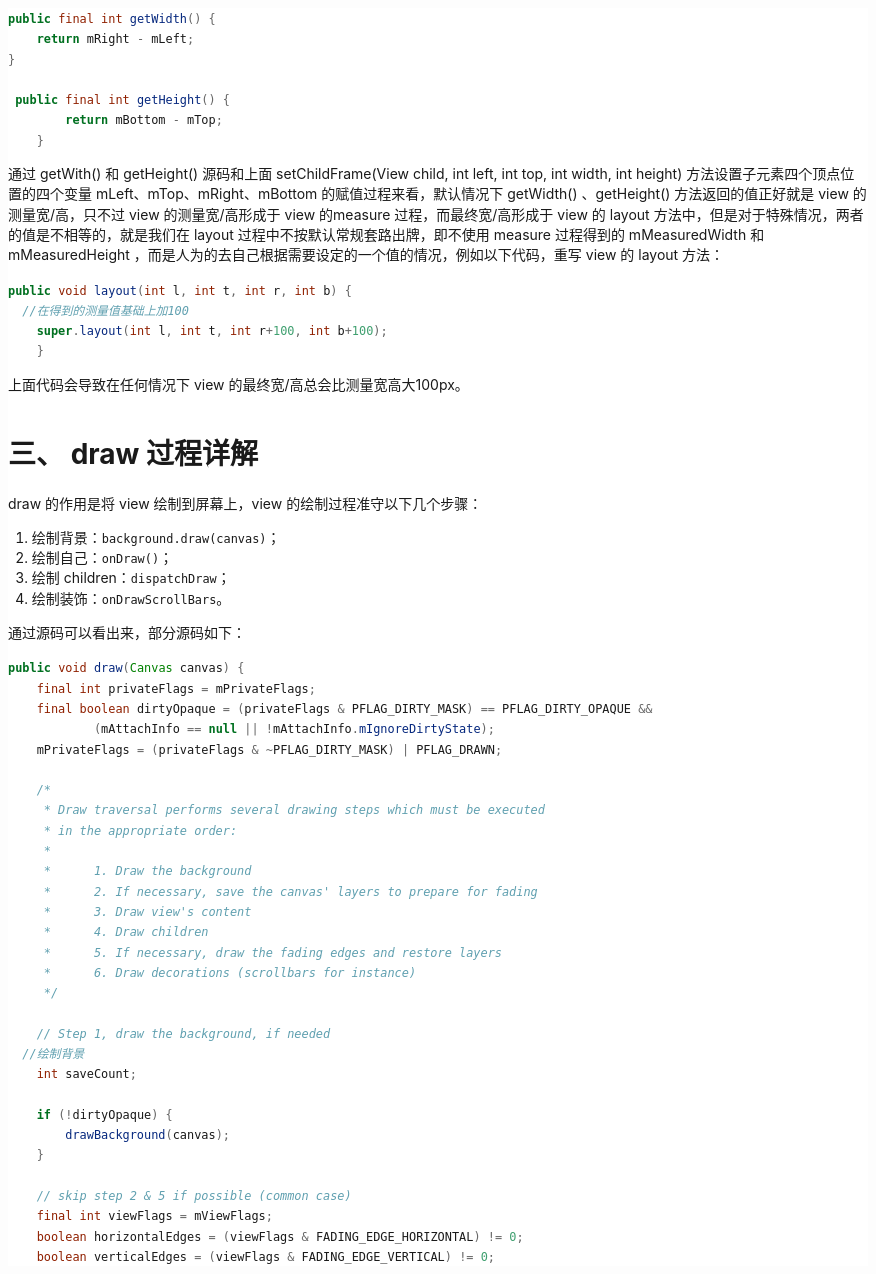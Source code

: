 ```java
public final int getWidth() {
    return mRight - mLeft;
}

 public final int getHeight() {
        return mBottom - mTop;
    }
```

通过 getWith() 和 getHeight() 源码和上面 setChildFrame(View child, int left, int top, int width, int height) 方法设置子元素四个顶点位置的四个变量 mLeft、mTop、mRight、mBottom 的赋值过程来看，默认情况下 getWidth() 、getHeight() 方法返回的值正好就是 view 的测量宽/高，只不过 view 的测量宽/高形成于 view 的measure 过程，而最终宽/高形成于 view 的 layout 方法中，但是对于特殊情况，两者的值是不相等的，就是我们在 layout 过程中不按默认常规套路出牌，即不使用 measure 过程得到的 mMeasuredWidth 和 mMeasuredHeight ，而是人为的去自己根据需要设定的一个值的情况，例如以下代码，重写 view 的 layout 方法：

```java
public void layout(int l, int t, int r, int b) {
  //在得到的测量值基础上加100
    super.layout(int l, int t, int r+100, int b+100);
    }
```

上面代码会导致在任何情况下 view 的最终宽/高总会比测量宽高大100px。

# 三、 draw 过程详解

draw 的作用是将 view 绘制到屏幕上，view 的绘制过程准守以下几个步骤：

1. 绘制背景：`background.draw(canvas)`；
2. 绘制自己：`onDraw()`；
3. 绘制 children：`dispatchDraw`；
4. 绘制装饰：`onDrawScrollBars`。

 通过源码可以看出来，部分源码如下：

```java
public void draw(Canvas canvas) {
    final int privateFlags = mPrivateFlags;
    final boolean dirtyOpaque = (privateFlags & PFLAG_DIRTY_MASK) == PFLAG_DIRTY_OPAQUE &&
            (mAttachInfo == null || !mAttachInfo.mIgnoreDirtyState);
    mPrivateFlags = (privateFlags & ~PFLAG_DIRTY_MASK) | PFLAG_DRAWN;

    /*
     * Draw traversal performs several drawing steps which must be executed
     * in the appropriate order:
     *
     *      1. Draw the background
     *      2. If necessary, save the canvas' layers to prepare for fading
     *      3. Draw view's content
     *      4. Draw children
     *      5. If necessary, draw the fading edges and restore layers
     *      6. Draw decorations (scrollbars for instance)
     */

    // Step 1, draw the background, if needed
  //绘制背景
    int saveCount;

    if (!dirtyOpaque) {
        drawBackground(canvas);
    }

    // skip step 2 & 5 if possible (common case)
    final int viewFlags = mViewFlags;
    boolean horizontalEdges = (viewFlags & FADING_EDGE_HORIZONTAL) != 0;
    boolean verticalEdges = (viewFlags & FADING_EDGE_VERTICAL) != 0;
```
